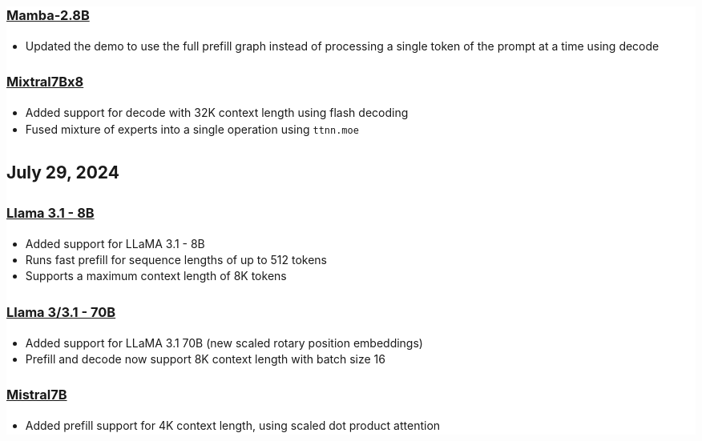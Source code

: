 ### [Mamba-2.8B](demos/wormhole/mamba)
- Updated the demo to use the full prefill graph instead of processing a single token of the prompt at a time using decode

### [Mixtral7Bx8](demos/t3000/mixtral8x7b)
- Added support for decode with 32K context length using flash decoding
- Fused mixture of experts into a single operation using `ttnn.moe`

## July 29, 2024

### [Llama 3.1 - 8B](demos/wormhole/llama31_8b)
- Added support for LLaMA 3.1 - 8B
- Runs fast prefill for sequence lengths of up to 512 tokens
- Supports a maximum context length of 8K tokens

### [Llama 3/3.1 - 70B](demos/t3000/llama3_70b)
- Added support for LLaMA 3.1 70B (new scaled rotary position embeddings)
- Prefill and decode now support 8K context length with batch size 16

### [Mistral7B](demos/wormhole/mistral7b)
- Added prefill support for 4K context length, using scaled dot product attention
